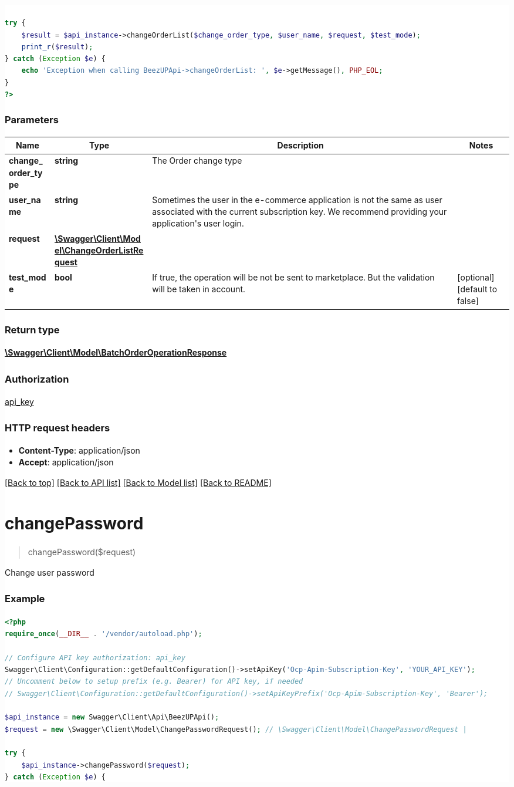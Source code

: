 ```php

try {
    $result = $api_instance->changeOrderList($change_order_type, $user_name, $request, $test_mode);
    print_r($result);
} catch (Exception $e) {
    echo 'Exception when calling BeezUPApi->changeOrderList: ', $e->getMessage(), PHP_EOL;
}
?>
```

### Parameters

Name | Type | Description  | Notes
------------- | ------------- | ------------- | -------------
 **change_order_type** | **string**| The Order change type |
 **user_name** | **string**| Sometimes the user in the e-commerce application is not the same as user associated with the current subscription key. We recommend providing your application&#39;s user login. |
 **request** | [**\Swagger\Client\Model\ChangeOrderListRequest**](../Model/\Swagger\Client\Model\ChangeOrderListRequest.md)|  |
 **test_mode** | **bool**| If true, the operation will be not be sent to marketplace. But the validation will be taken in account. | [optional] [default to false]

### Return type

[**\Swagger\Client\Model\BatchOrderOperationResponse**](../Model/BatchOrderOperationResponse.md)

### Authorization

[api_key](../../README.md#api_key)

### HTTP request headers

 - **Content-Type**: application/json
 - **Accept**: application/json

[[Back to top]](#) [[Back to API list]](../../README.md#documentation-for-api-endpoints) [[Back to Model list]](../../README.md#documentation-for-models) [[Back to README]](../../README.md)

# **changePassword**
> changePassword($request)

Change user password

### Example
```php
<?php
require_once(__DIR__ . '/vendor/autoload.php');

// Configure API key authorization: api_key
Swagger\Client\Configuration::getDefaultConfiguration()->setApiKey('Ocp-Apim-Subscription-Key', 'YOUR_API_KEY');
// Uncomment below to setup prefix (e.g. Bearer) for API key, if needed
// Swagger\Client\Configuration::getDefaultConfiguration()->setApiKeyPrefix('Ocp-Apim-Subscription-Key', 'Bearer');

$api_instance = new Swagger\Client\Api\BeezUPApi();
$request = new \Swagger\Client\Model\ChangePasswordRequest(); // \Swagger\Client\Model\ChangePasswordRequest | 

try {
    $api_instance->changePassword($request);
} catch (Exception $e) {
```